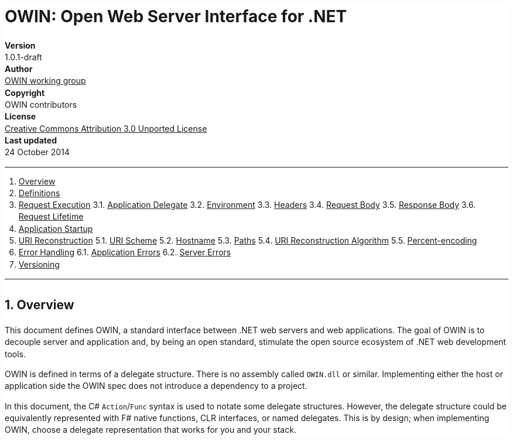 # OWIN: Open Web Server Interface for .NET

**Version**  
1.0.1-draft  
**Author**  
[OWIN working group][WGForum]  
**Copyright**  
OWIN contributors  
**License**  
[Creative Commons Attribution 3.0 Unported License][CCLicense]  
**Last updated**  
24 October 2014  

---

1. [Overview](#1-overview)
2. [Definitions](#2-definitions)
3. [Request Execution](#3-request-execution)
  3.1. [Application Delegate](#31-application-delegate)
  3.2. [Environment](#3-2-environment)
  3.3. [Headers][sec-headers]
  3.4. [Request Body][sec-req-body]
  3.5. [Response Body][sec-res-body]
  3.6. [Request Lifetime](#3-6-request-lifetime)
4. [Application Startup](#4-application-startup)
5. [URI Reconstruction](#5-uri-reconstruction)
  5.1. [URI Scheme][sec-uri-scheme]
  5.2. [Hostname][sec-hostname]
  5.3. [Paths][sec-paths]
  5.4. [URI Reconstruction Algorithm](#5-4-uri-reconstruction-algorithm)
  5.5. [Percent-encoding](#5-5-percent-encoding)
6. [Error Handling](#6-error-handling)
  6.1. [Application Errors](#6-1-application-errors)
  6.2. [Server Errors](#6-2-server-errors)
7. [Versioning][sec-versioning]

---

## 1. Overview

This document defines OWIN, a standard interface between .NET web servers and web applications. The goal of OWIN is to decouple server and application and, by being an open standard, stimulate the open source ecosystem of .NET web development tools.

OWIN is defined in terms of a delegate structure. There is no assembly called `OWIN.dll` or similar. Implementing either the host or application side the OWIN spec does not introduce a dependency to a project.

In this document, the C# `Action`/`Func` syntax is used to notate some delegate structures. However, the delegate structure could be equivalently represented with F# native functions, CLR interfaces, or named delegates. This is by design; when implementing OWIN, choose a delegate representation that works for you and your stack.


[WGForum]: https://github.com/owin/owin.github.com/issues
[CCLicense]: http://creativecommons.org/licenses/by/3.0/deed.en_US
[CommonKeys]: http://owin.org/spec/CommonKeys.html
[sec-headers]: #3-3-headers
[sec-req-body]: #3-4-request-body-100-continue-and-completed-semantics
[sec-res-body]: #3-5-response-body
[sec-paths]: #5-3-paths
[sec-uri-scheme]: #5-1-uri-scheme
[sec-hostname]: #5-2-hostname
[sec-versioning]: #7-versioning
[semver]: http://semver.org/
[rfc2119]: http://www.ietf.org/rfc/rfc2119.txt
[rfc2616]: http://www.ietf.org/rfc/rfc2616.txt
[rfc3986]: http://www.ietf.org/rfc/rfc3986.txt
[rfc2616-42]: http://www.w3.org/Protocols/rfc2616/rfc2616-sec4.html#sec4.2
[rfc2616-512]: http://www.w3.org/Protocols/rfc2616/rfc2616-sec5.html#sec5.1.2
[rfc2616-19611]: http://www.w3.org/Protocols/rfc2616/rfc2616-sec19.html#sec19.6.1.1
[rfc2616-323]: http://www.w3.org/Protocols/rfc2616/rfc2616-sec3.html#sec3.2.3